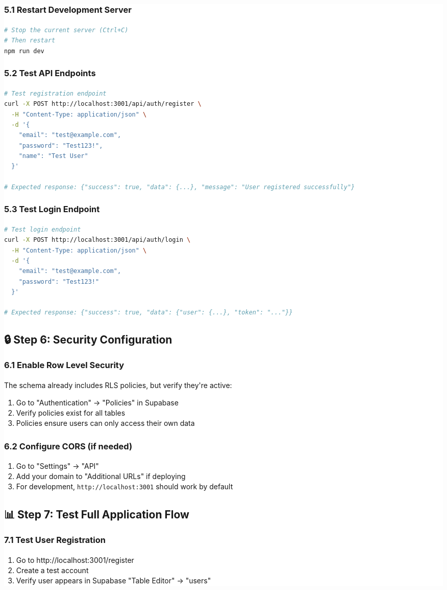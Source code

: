 ### **5.1 Restart Development Server**
```bash
# Stop the current server (Ctrl+C)
# Then restart
npm run dev
```

### **5.2 Test API Endpoints**
```bash
# Test registration endpoint
curl -X POST http://localhost:3001/api/auth/register \
  -H "Content-Type: application/json" \
  -d '{
    "email": "test@example.com",
    "password": "Test123!",
    "name": "Test User"
  }'

# Expected response: {"success": true, "data": {...}, "message": "User registered successfully"}
```

### **5.3 Test Login Endpoint**
```bash
# Test login endpoint
curl -X POST http://localhost:3001/api/auth/login \
  -H "Content-Type: application/json" \
  -d '{
    "email": "test@example.com",
    "password": "Test123!"
  }'

# Expected response: {"success": true, "data": {"user": {...}, "token": "..."}}
```

## 🔒 Step 6: Security Configuration

### **6.1 Enable Row Level Security**
The schema already includes RLS policies, but verify they're active:
1. Go to "Authentication" → "Policies" in Supabase
2. Verify policies exist for all tables
3. Policies ensure users can only access their own data

### **6.2 Configure CORS (if needed)**
1. Go to "Settings" → "API"
2. Add your domain to "Additional URLs" if deploying
3. For development, `http://localhost:3001` should work by default

## 📊 Step 7: Test Full Application Flow

### **7.1 Test User Registration**
1. Go to http://localhost:3001/register
2. Create a test account
3. Verify user appears in Supabase "Table Editor" → "users"
